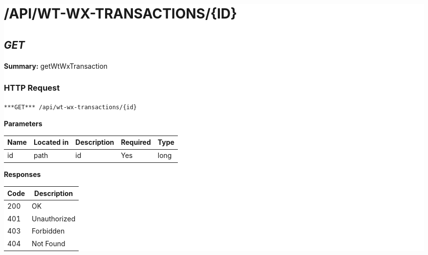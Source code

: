 # /API/WT-WX-TRANSACTIONS/{ID}
## ***GET*** 

**Summary:** getWtWxTransaction

### HTTP Request 
`***GET*** /api/wt-wx-transactions/{id}` 

**Parameters**

| Name | Located in | Description | Required | Type |
| ---- | ---------- | ----------- | -------- | ---- |
| id | path | id | Yes | long |

**Responses**

| Code | Description |
| ---- | ----------- |
| 200 | OK |
| 401 | Unauthorized |
| 403 | Forbidden |
| 404 | Not Found |


